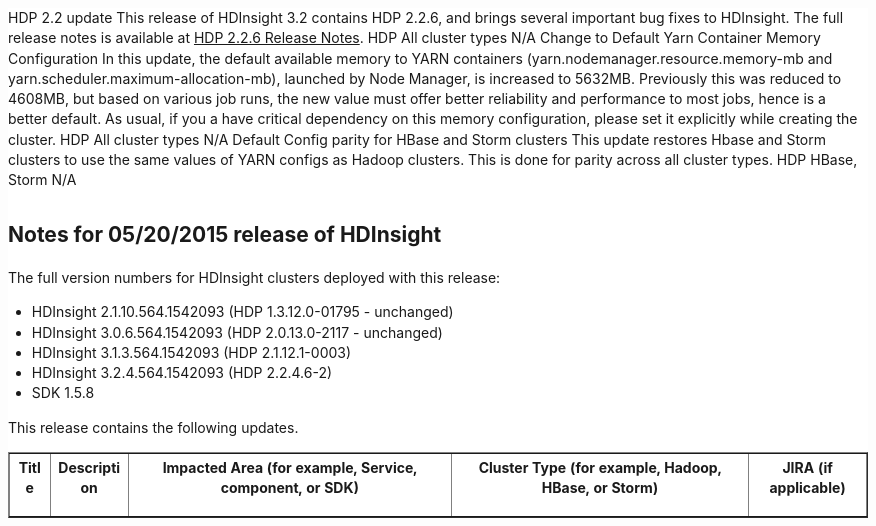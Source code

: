 
<tr>
<td>HDP 2.2 update</td>
<td>This release of HDInsight 3.2 contains HDP 2.2.6, and brings several important bug fixes to HDInsight. The full release notes is available at <a href="http://dev.hortonworks.com.s3.amazonaws.com/HDPDocuments/HDP2/HDP-2.2.6/HDP_RelNotes_v226/index.html">HDP 2.2.6 Release Notes</a>.</td>
<td>HDP</td>
<td>All cluster types</td>
<td>N/A</td>
</tr>

<tr>
<td>Change to Default Yarn Container Memory Configuration</td>
<td>In this update, the default available memory to YARN containers (yarn.nodemanager.resource.memory-mb and yarn.scheduler.maximum-allocation-mb), launched by Node Manager, is increased to 5632MB. Previously this was reduced to 4608MB, but based on various job runs, the new value must offer better reliability and performance to most jobs, hence is a better default. As usual, if you a have critical dependency on this memory configuration, please set it explicitly while creating the cluster.</td>
<td>HDP</td>
<td>All cluster types</td>
<td>N/A</td>
</tr>

<tr>
<td>Default Config parity for HBase and Storm clusters</td>
<td>This update restores Hbase and Storm clusters to use the same values of YARN configs as Hadoop clusters. This is done for parity across all cluster types.</td>
<td>HDP</td>
<td>HBase, Storm</td>
<td>N/A</td>
</tr>

</table>

## Notes for 05/20/2015 release of HDInsight

The full version numbers for HDInsight clusters deployed with this release:

* HDInsight 	2.1.10.564.1542093	(HDP 1.3.12.0-01795 - unchanged)
* HDInsight 	3.0.6.564.1542093	(HDP 2.0.13.0-2117 - unchanged)
* HDInsight 	3.1.3.564.1542093	(HDP 2.1.12.1-0003)
* HDInsight		3.2.4.564.1542093	(HDP 2.2.4.6-2)
* SDK			1.5.8

This release contains the following updates.

<table border="1">
<tr>
<th>Title</th>
<th>Description</th>
<th>Impacted Area
(for example, Service, component, or SDK)</p></th>
<th>Cluster Type (for example, Hadoop, HBase, or Storm)</th>
<th>JIRA (if applicable)</th>
</tr>
